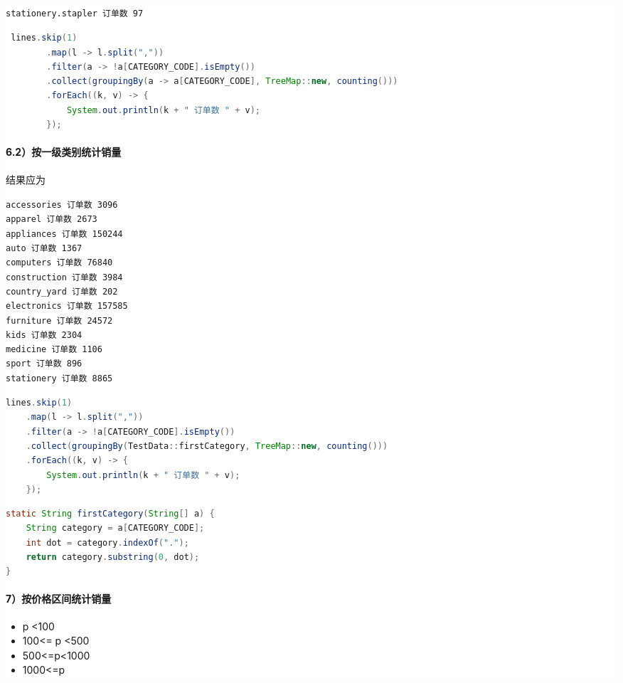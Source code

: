 ```
stationery.stapler 订单数 97
```

```java
 lines.skip(1)
        .map(l -> l.split(","))
        .filter(a -> !a[CATEGORY_CODE].isEmpty())
        .collect(groupingBy(a -> a[CATEGORY_CODE], TreeMap::new, counting()))
        .forEach((k, v) -> {
            System.out.println(k + " 订单数 " + v);
        });
```

#### 6.2）按一级类别统计销量

结果应为

 ```
 accessories 订单数 3096
 apparel 订单数 2673
 appliances 订单数 150244
 auto 订单数 1367
 computers 订单数 76840
 construction 订单数 3984
 country_yard 订单数 202
 electronics 订单数 157585
 furniture 订单数 24572
 kids 订单数 2304
 medicine 订单数 1106
 sport 订单数 896
 stationery 订单数 8865
 ```

```java
lines.skip(1)
    .map(l -> l.split(","))
    .filter(a -> !a[CATEGORY_CODE].isEmpty())
    .collect(groupingBy(TestData::firstCategory, TreeMap::new, counting()))
    .forEach((k, v) -> {
        System.out.println(k + " 订单数 " + v);
    });
```

```java
static String firstCategory(String[] a) {
    String category = a[CATEGORY_CODE];
    int dot = category.indexOf(".");
    return category.substring(0, dot);
}
```

#### 7）按价格区间统计销量

* p <100
* 100<= p <500
* 500<=p<1000
* 1000<=p
